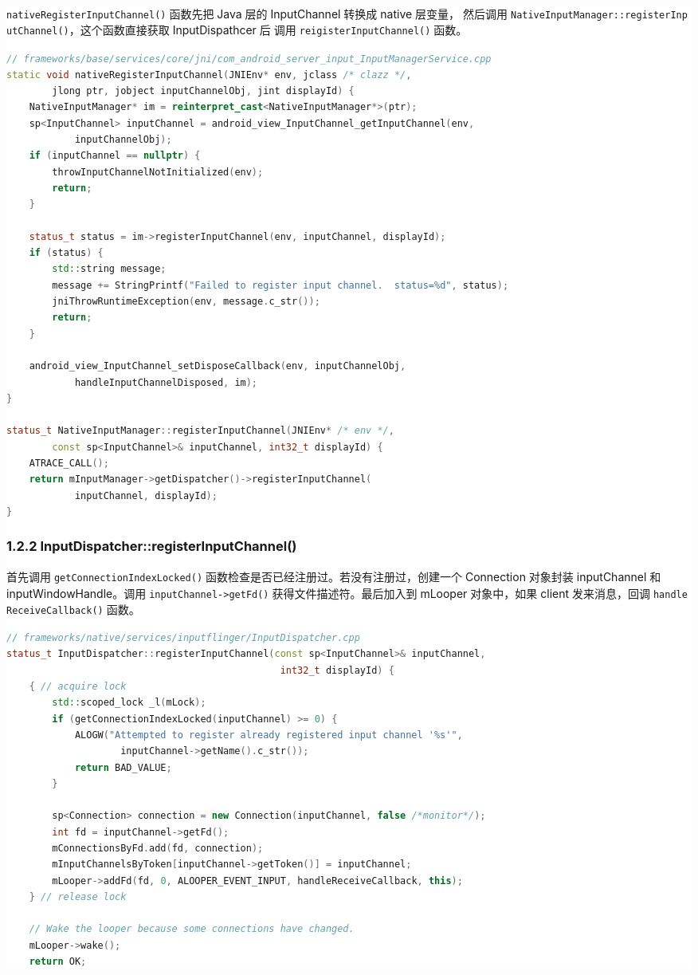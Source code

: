 ```java
```

`nativeRegisterInputChannel()` 函数先把 Java 层的 InputChannel 转换成 native 层变量， 然后调用 `NativeInputManager::registerInputChannel()`，这个函数直接获取 InputDispathcer 后 调用 `reigisterInputChannel()` 函数。

```cpp
// frameworks/base/services/core/jni/com_android_server_input_InputManagerService.cpp
static void nativeRegisterInputChannel(JNIEnv* env, jclass /* clazz */,
        jlong ptr, jobject inputChannelObj, jint displayId) {
    NativeInputManager* im = reinterpret_cast<NativeInputManager*>(ptr);
    sp<InputChannel> inputChannel = android_view_InputChannel_getInputChannel(env,
            inputChannelObj);
    if (inputChannel == nullptr) {
        throwInputChannelNotInitialized(env);
        return;
    }

    status_t status = im->registerInputChannel(env, inputChannel, displayId);
    if (status) {
        std::string message;
        message += StringPrintf("Failed to register input channel.  status=%d", status);
        jniThrowRuntimeException(env, message.c_str());
        return;
    }

    android_view_InputChannel_setDisposeCallback(env, inputChannelObj,
            handleInputChannelDisposed, im);
}

status_t NativeInputManager::registerInputChannel(JNIEnv* /* env */,
        const sp<InputChannel>& inputChannel, int32_t displayId) {
    ATRACE_CALL();
    return mInputManager->getDispatcher()->registerInputChannel(
            inputChannel, displayId);
}
```

### 1.2.2 InputDispatcher::registerInputChannel()

首先调用 `getConnectionIndexLocked()` 函数检查是否已经注册过。若没有注册过，创建一个 Connection 对象封装 inputChannel 和 inputWindowHandle。调用 `inputChannel->getFd()` 获得文件描述符。最后加入到 mLooper 对象中，如果 client 发来消息，回调 `handleReceiveCallback()` 函数。

```cpp
// frameworks/native/services/inputflinger/InputDispatcher.cpp
status_t InputDispatcher::registerInputChannel(const sp<InputChannel>& inputChannel,
                                                int32_t displayId) {
    { // acquire lock
        std::scoped_lock _l(mLock);
        if (getConnectionIndexLocked(inputChannel) >= 0) {
            ALOGW("Attempted to register already registered input channel '%s'",
                    inputChannel->getName().c_str());
            return BAD_VALUE;
        }

        sp<Connection> connection = new Connection(inputChannel, false /*monitor*/);
        int fd = inputChannel->getFd();
        mConnectionsByFd.add(fd, connection);
        mInputChannelsByToken[inputChannel->getToken()] = inputChannel;
        mLooper->addFd(fd, 0, ALOOPER_EVENT_INPUT, handleReceiveCallback, this);
    } // release lock

    // Wake the looper because some connections have changed.
    mLooper->wake();
    return OK;
```